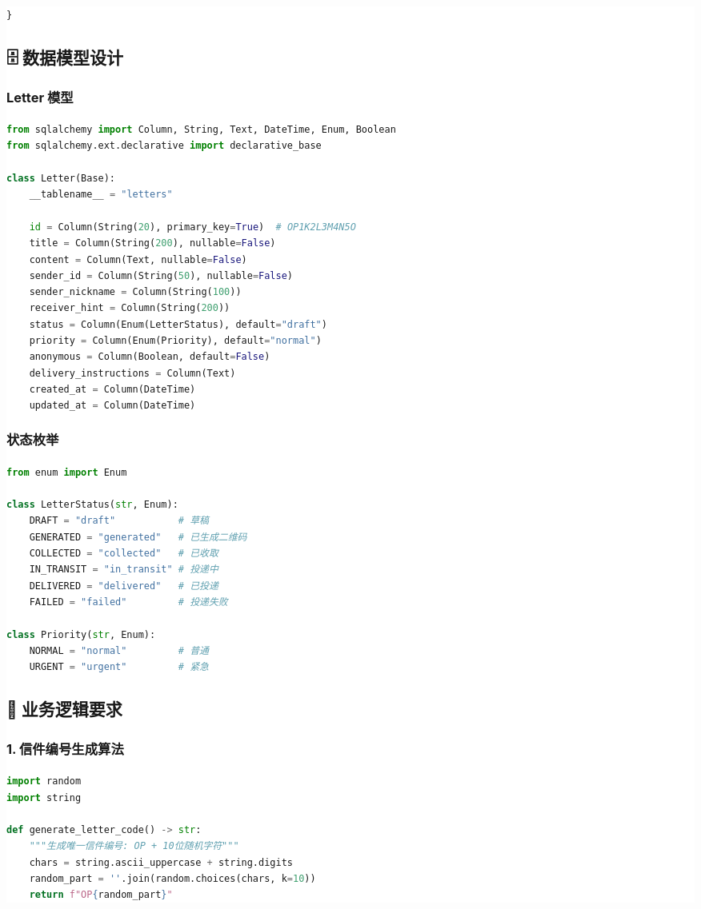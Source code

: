 ```http
}
```

## 🗄️ 数据模型设计

### Letter 模型
```python
from sqlalchemy import Column, String, Text, DateTime, Enum, Boolean
from sqlalchemy.ext.declarative import declarative_base

class Letter(Base):
    __tablename__ = "letters"
    
    id = Column(String(20), primary_key=True)  # OP1K2L3M4N5O
    title = Column(String(200), nullable=False)
    content = Column(Text, nullable=False)
    sender_id = Column(String(50), nullable=False)
    sender_nickname = Column(String(100))
    receiver_hint = Column(String(200))
    status = Column(Enum(LetterStatus), default="draft")
    priority = Column(Enum(Priority), default="normal")
    anonymous = Column(Boolean, default=False)
    delivery_instructions = Column(Text)
    created_at = Column(DateTime)
    updated_at = Column(DateTime)
```

### 状态枚举
```python
from enum import Enum

class LetterStatus(str, Enum):
    DRAFT = "draft"           # 草稿
    GENERATED = "generated"   # 已生成二维码
    COLLECTED = "collected"   # 已收取  
    IN_TRANSIT = "in_transit" # 投递中
    DELIVERED = "delivered"   # 已投递
    FAILED = "failed"         # 投递失败

class Priority(str, Enum):
    NORMAL = "normal"         # 普通
    URGENT = "urgent"         # 紧急
```

## 🔐 业务逻辑要求

### 1. 信件编号生成算法
```python
import random
import string

def generate_letter_code() -> str:
    """生成唯一信件编号: OP + 10位随机字符"""
    chars = string.ascii_uppercase + string.digits
    random_part = ''.join(random.choices(chars, k=10))
    return f"OP{random_part}"
```
